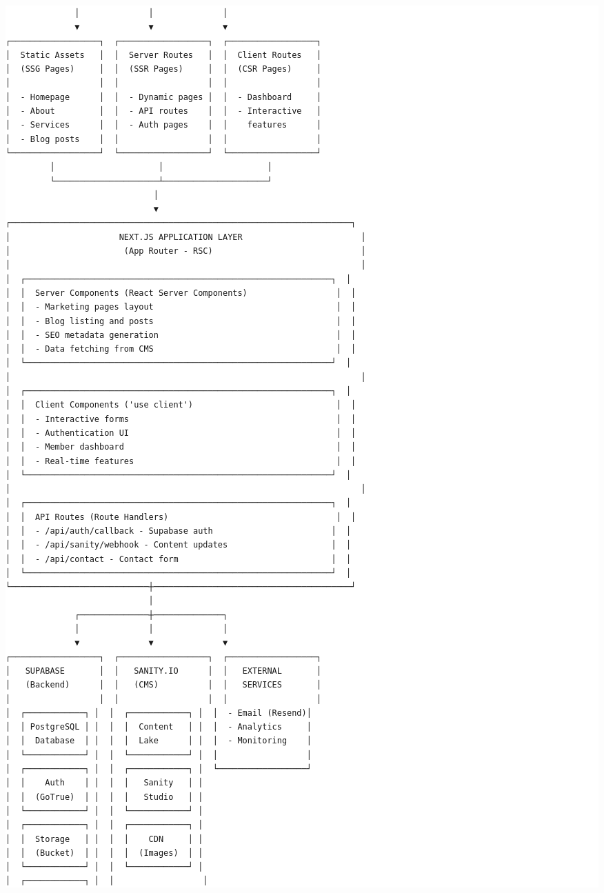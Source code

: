 ```
              │              │              │
              ▼              ▼              ▼
┌──────────────────┐  ┌──────────────────┐  ┌──────────────────┐
│  Static Assets   │  │  Server Routes   │  │  Client Routes   │
│  (SSG Pages)     │  │  (SSR Pages)     │  │  (CSR Pages)     │
│                  │  │                  │  │                  │
│  - Homepage      │  │  - Dynamic pages │  │  - Dashboard     │
│  - About         │  │  - API routes    │  │  - Interactive   │
│  - Services      │  │  - Auth pages    │  │    features      │
│  - Blog posts    │  │                  │  │                  │
└──────────────────┘  └──────────────────┘  └──────────────────┘
         │                     │                     │
         └─────────────────────┴─────────────────────┘
                              │
                              ▼
┌─────────────────────────────────────────────────────────────────────┐
│                      NEXT.JS APPLICATION LAYER                        │
│                       (App Router - RSC)                              │
│                                                                       │
│  ┌──────────────────────────────────────────────────────────────┐  │
│  │  Server Components (React Server Components)                  │  │
│  │  - Marketing pages layout                                     │  │
│  │  - Blog listing and posts                                     │  │
│  │  - SEO metadata generation                                    │  │
│  │  - Data fetching from CMS                                     │  │
│  └──────────────────────────────────────────────────────────────┘  │
│                                                                       │
│  ┌──────────────────────────────────────────────────────────────┐  │
│  │  Client Components ('use client')                             │  │
│  │  - Interactive forms                                          │  │
│  │  - Authentication UI                                          │  │
│  │  - Member dashboard                                           │  │
│  │  - Real-time features                                         │  │
│  └──────────────────────────────────────────────────────────────┘  │
│                                                                       │
│  ┌──────────────────────────────────────────────────────────────┐  │
│  │  API Routes (Route Handlers)                                  │  │
│  │  - /api/auth/callback - Supabase auth                        │  │
│  │  - /api/sanity/webhook - Content updates                     │  │
│  │  - /api/contact - Contact form                               │  │
│  └──────────────────────────────────────────────────────────────┘  │
└────────────────────────────┼────────────────────────────────────────┘
                             │
              ┌──────────────┼──────────────┐
              │              │              │
              ▼              ▼              ▼
┌──────────────────┐  ┌──────────────────┐  ┌──────────────────┐
│   SUPABASE       │  │   SANITY.IO      │  │   EXTERNAL       │
│   (Backend)      │  │   (CMS)          │  │   SERVICES       │
│                  │  │                  │  │                  │
│  ┌────────────┐ │  │  ┌────────────┐ │  │  - Email (Resend)│
│  │ PostgreSQL │ │  │  │  Content   │ │  │  - Analytics     │
│  │  Database  │ │  │  │  Lake      │ │  │  - Monitoring    │
│  └────────────┘ │  │  └────────────┘ │  │                  │
│  ┌────────────┐ │  │  ┌────────────┐ │  └──────────────────┘
│  │    Auth    │ │  │  │   Sanity   │ │
│  │  (GoTrue)  │ │  │  │   Studio   │ │
│  └────────────┘ │  │  └────────────┘ │
│  ┌────────────┐ │  │  ┌────────────┐ │
│  │  Storage   │ │  │  │    CDN     │ │
│  │  (Bucket)  │ │  │  │  (Images)  │ │
│  └────────────┘ │  │  └────────────┘ │
│  ┌────────────┐ │  │                  │
```